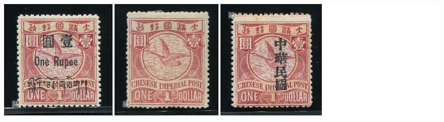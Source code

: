 <img src="2016-03-31_00202911080A.jpg" height=220/> <img src="2016-03-31_00202911081A.jpg" height=220/> <img src="2016-03-31_00202911082A.jpg" height=220/>
